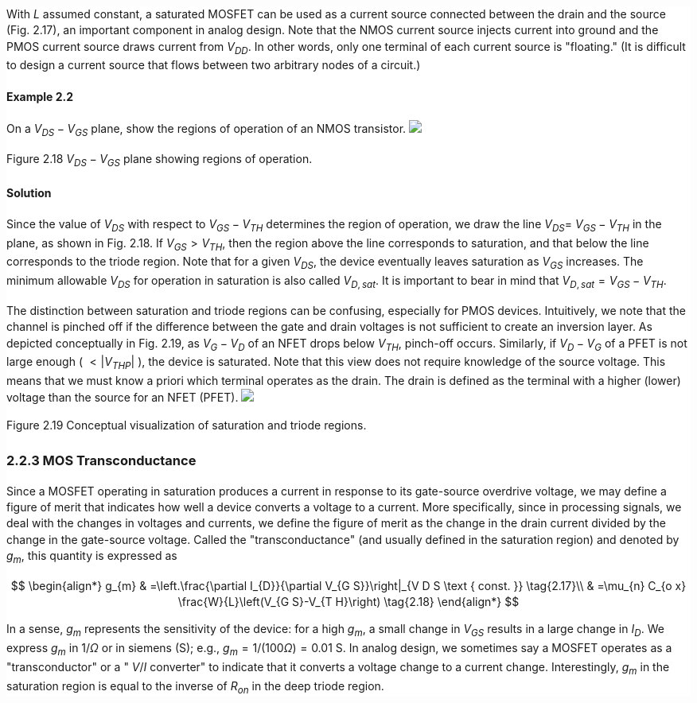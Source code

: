 With $L$ assumed constant, a saturated MOSFET can be used as a current source connected between the drain and the source (Fig. 2.17), an important component in analog design. Note that the NMOS current source injects current into ground and the PMOS current source draws current from $V_{D D}$. In other words, only one terminal of each current source is "floating." (It is difficult to design a current source that flows between two arbitrary nodes of a circuit.)

#### Example 2.2

On a $V_{D S}-V_{G S}$ plane, show the regions of operation of an NMOS transistor.
![](https://cdn.mathpix.com/cropped/2024_10_28_134d5d788a0919ac264dg-018.jpg?height=365&width=516&top_left_y=1231&top_left_x=510)

Figure 2.18 $V_{D S}-V_{G S}$ plane showing regions of operation.

#### Solution

Since the value of $V_{D S}$ with respect to $V_{G S}-V_{T H}$ determines the region of operation, we draw the line $V_{D S}=$ $V_{G S}-V_{T H}$ in the plane, as shown in Fig. 2.18. If $V_{G S}>V_{T H}$, then the region above the line corresponds to saturation, and that below the line corresponds to the triode region. Note that for a given $V_{D S}$, the device eventually leaves saturation as $V_{G S}$ increases. The minimum allowable $V_{D S}$ for operation in saturation is also called $V_{D, s a t}$. It is important to bear in mind that $V_{D, s a t}=V_{G S}-V_{T H}$.

The distinction between saturation and triode regions can be confusing, especially for PMOS devices. Intuitively, we note that the channel is pinched off if the difference between the gate and drain voltages is not sufficient to create an inversion layer. As depicted conceptually in Fig. 2.19, as $V_{G}-V_{D}$ of an NFET drops below $V_{T H}$, pinch-off occurs. Similarly, if $V_{D}-V_{G}$ of a PFET is not large enough ( $<\left|V_{T H P}\right|$ ), the device is saturated. Note that this view does not require knowledge of the source voltage. This means that we must know a priori which terminal operates as the drain. The drain is defined as the terminal with a higher (lower) voltage than the source for an NFET (PFET).
![](https://cdn.mathpix.com/cropped/2024_10_28_134d5d788a0919ac264dg-019.jpg?height=393&width=1427&top_left_y=239&top_left_x=234)

Figure 2.19 Conceptual visualization of saturation and triode regions.

### 2.2.3 MOS Transconductance

Since a MOSFET operating in saturation produces a current in response to its gate-source overdrive voltage, we may define a figure of merit that indicates how well a device converts a voltage to a current. More specifically, since in processing signals, we deal with the changes in voltages and currents, we define the figure of merit as the change in the drain current divided by the change in the gate-source voltage. Called the "transconductance" (and usually defined in the saturation region) and denoted by $g_{m}$, this quantity is expressed as

$$
\begin{align*}
g_{m} & =\left.\frac{\partial I_{D}}{\partial V_{G S}}\right|_{V D S \text { const. }}  \tag{2.17}\\
& =\mu_{n} C_{o x} \frac{W}{L}\left(V_{G S}-V_{T H}\right) \tag{2.18}
\end{align*}
$$

In a sense, $g_{m}$ represents the sensitivity of the device: for a high $g_{m}$, a small change in $V_{G S}$ results in a large change in $I_{D}$. We express $g_{m}$ in $1 / \Omega$ or in siemens (S); e.g., $g_{m}=1 /(100 \Omega)=0.01 \mathrm{~S}$. In analog design, we sometimes say a MOSFET operates as a "transconductor" or a " $V / I$ converter" to indicate that it converts a voltage change to a current change. Interestingly, $g_{m}$ in the saturation region is equal to the inverse of $R_{o n}$ in the deep triode region.

